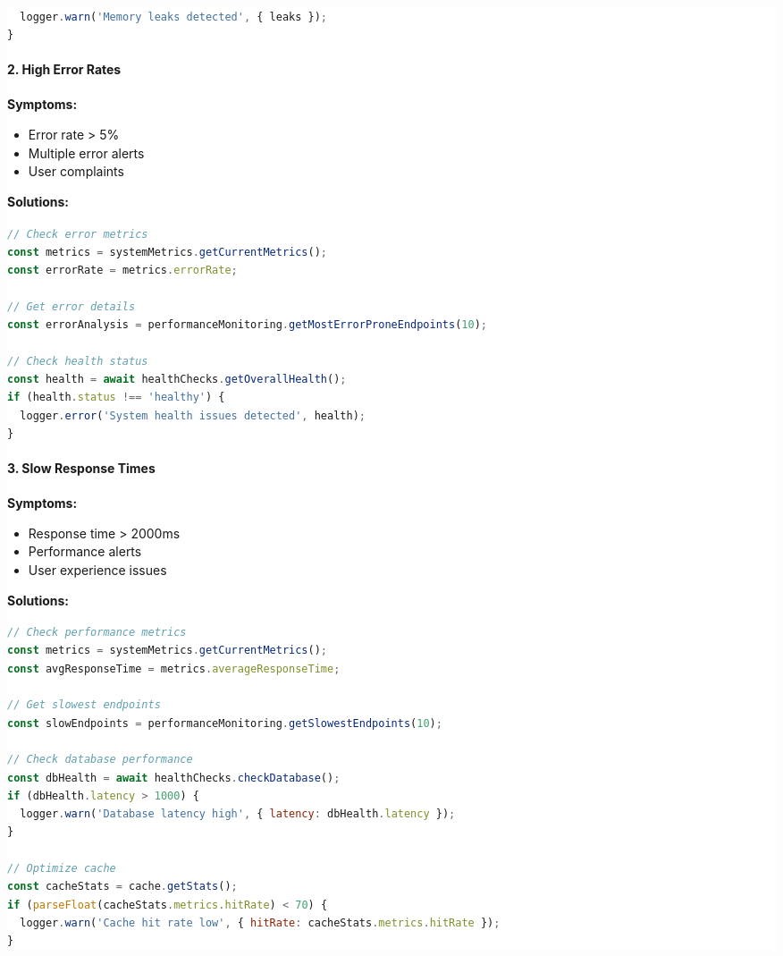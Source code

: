 ```javascript
  logger.warn('Memory leaks detected', { leaks });
}
```

#### 2. High Error Rates

**Symptoms:**
- Error rate > 5%
- Multiple error alerts
- User complaints

**Solutions:**
```javascript
// Check error metrics
const metrics = systemMetrics.getCurrentMetrics();
const errorRate = metrics.errorRate;

// Get error details
const errorAnalysis = performanceMonitoring.getMostErrorProneEndpoints(10);

// Check health status
const health = await healthChecks.getOverallHealth();
if (health.status !== 'healthy') {
  logger.error('System health issues detected', health);
}
```

#### 3. Slow Response Times

**Symptoms:**
- Response time > 2000ms
- Performance alerts
- User experience issues

**Solutions:**
```javascript
// Check performance metrics
const metrics = systemMetrics.getCurrentMetrics();
const avgResponseTime = metrics.averageResponseTime;

// Get slowest endpoints
const slowEndpoints = performanceMonitoring.getSlowestEndpoints(10);

// Check database performance
const dbHealth = await healthChecks.checkDatabase();
if (dbHealth.latency > 1000) {
  logger.warn('Database latency high', { latency: dbHealth.latency });
}

// Optimize cache
const cacheStats = cache.getStats();
if (parseFloat(cacheStats.metrics.hitRate) < 70) {
  logger.warn('Cache hit rate low', { hitRate: cacheStats.metrics.hitRate });
}
```
